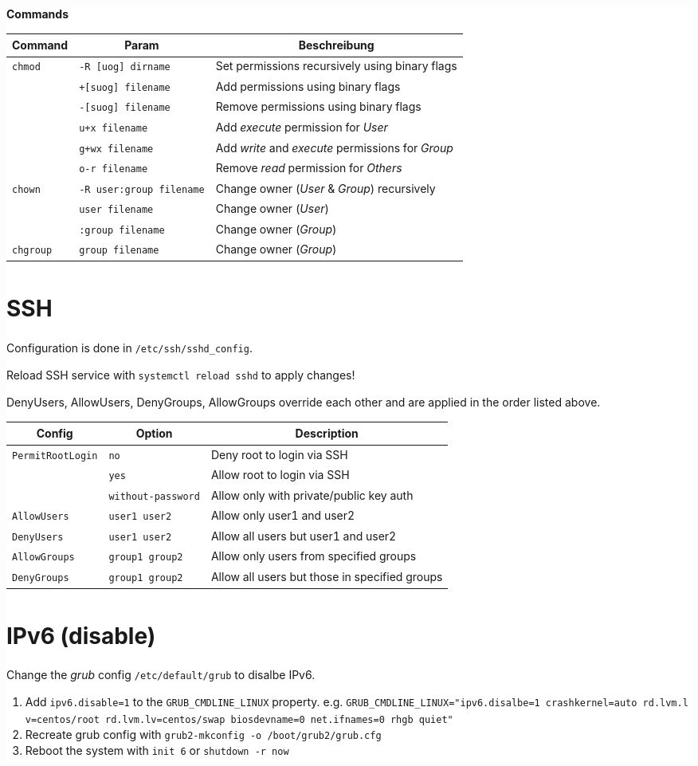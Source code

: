 **Commands**

| Command   | Param                    | Beschreibung                                      |
| --------- | ------------------------ | ------------------------------------------------- |
| `chmod`   | `-R [uog] dirname`       | Set permissions recursively using binary flags    |
|           | `+[suog] filename`       | Add permissions using binary flags                |
|           | `-[suog] filename`       | Remove permissions using binary flags             |
|           | `u+x filename`           | Add *execute* permission for *User*               |
|           | `g+wx filename`          | Add *write* and *execute* permissions for *Group* |
|           | `o-r filename`           | Remove *read* permission for *Others*             |
| `chown`   | `-R user:group filename` | Change owner (*User* & *Group*) recursively       |
|           | `user filename`          | Change owner (*User*)                             |
|           | `:group filename`        | Change owner (*Group*)                            |
| `chgroup` | `group filename`         | Change owner (*Group*)                            |

# SSH
Configuration is done in `/etc/ssh/sshd_config`.

Reload SSH service with `systemctl reload sshd` to apply changes!

DenyUsers, AllowUsers, DenyGroups, AllowGroups override each other and are applied in the order listed above.

| Config            | Option             | Description                                   |
| ----------------- | ------------------ | --------------------------------------------- |
| `PermitRootLogin` | `no`               | Deny root to login via SSH                    |
|                   | `yes`              | Allow root to login via SSH                   |
|                   | `without-password` | Allow only with private/public key auth       |
| `AllowUsers`      | `user1 user2`      | Allow only user1 and user2                    |
| `DenyUsers`       | `user1 user2`      | Allow all users but user1 and user2           |
| `AllowGroups`     | `group1 group2`    | Allow only users from specified groups        |
| `DenyGroups`      | `group1 group2`    | Allow all users but those in specified groups |

# IPv6 (disable)
Change the *grub* config `/etc/default/grub` to disalbe IPv6.
1. Add `ipv6.disable=1` to the `GRUB_CMDLINE_LINUX` property.
   e.g. `GRUB_CMDLINE_LINUX="ipv6.disalbe=1 crashkernel=auto rd.lvm.lv=centos/root rd.lvm.lv=centos/swap biosdevname=0 net.ifnames=0 rhgb quiet"`
2. Recreate grub config with `grub2-mkconfig -o /boot/grub2/grub.cfg`
3. Reboot the system with `init 6` or `shutdown -r now`
